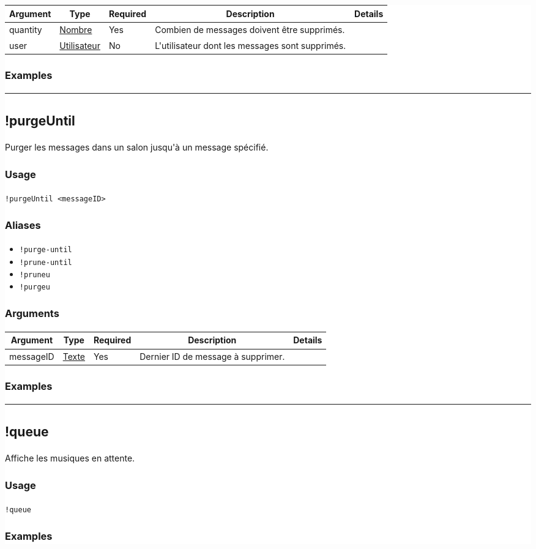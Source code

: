 | Argument | Type                        | Required | Description                                     | Details |
| -------- | --------------------------- | -------- | ----------------------------------------------- | ------- |
| quantity | [Nombre](#Nombre)           | Yes      | Combien de messages doivent être supprimés.     |         |
| user     | [Utilisateur](#Utilisateur) | No       | L'utilisateur dont les messages sont supprimés. |         |

### Examples

<a name='purgeUntil'></a>

---

## !purgeUntil

Purger les messages dans un salon jusqu'à un message spécifié.

### Usage

```text
!purgeUntil <messageID>
```

### Aliases

- `!purge-until`
- `!prune-until`
- `!pruneu`
- `!purgeu`

### Arguments

| Argument  | Type            | Required | Description                        | Details |
| --------- | --------------- | -------- | ---------------------------------- | ------- |
| messageID | [Texte](#Texte) | Yes      | Dernier ID de message à supprimer. |         |

### Examples

<a name='queue'></a>

---

## !queue

Affiche les musiques en attente.

### Usage

```text
!queue
```

### Examples

